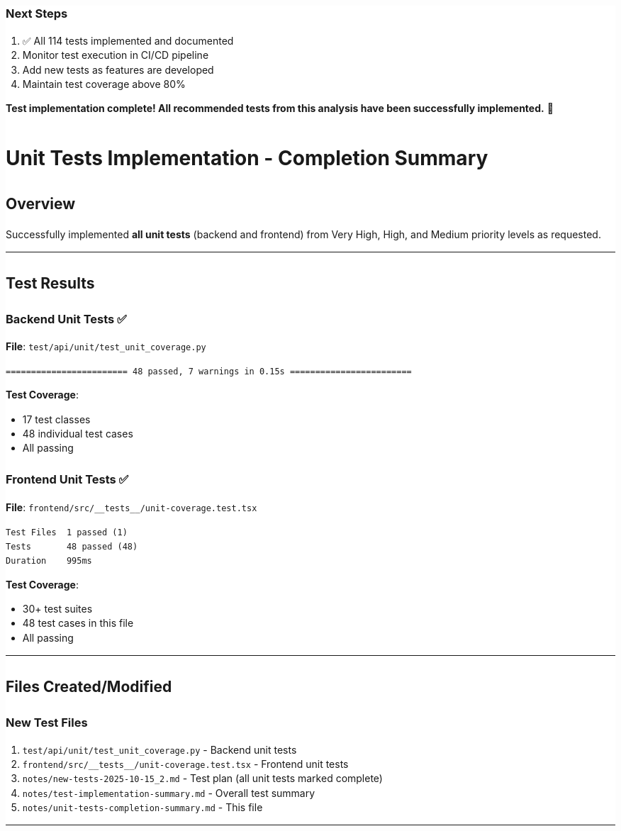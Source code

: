 ### Next Steps
1. ✅ All 114 tests implemented and documented
2. Monitor test execution in CI/CD pipeline
3. Add new tests as features are developed
4. Maintain test coverage above 80%

**Test implementation complete! All recommended tests from this analysis have been successfully implemented.** 🚀



# Unit Tests Implementation - Completion Summary

## Overview
Successfully implemented **all unit tests** (backend and frontend) from Very High, High, and Medium priority levels as requested.

---

## Test Results

### Backend Unit Tests ✅
**File**: `test/api/unit/test_unit_coverage.py`

```
======================== 48 passed, 7 warnings in 0.15s ========================
```

**Test Coverage**:
- 17 test classes
- 48 individual test cases
- All passing

### Frontend Unit Tests ✅
**File**: `frontend/src/__tests__/unit-coverage.test.tsx`

```
Test Files  1 passed (1)
Tests       48 passed (48)
Duration    995ms
```

**Test Coverage**:
- 30+ test suites
- 48 test cases in this file
- All passing

---

## Files Created/Modified

### New Test Files
1. `test/api/unit/test_unit_coverage.py` - Backend unit tests
2. `frontend/src/__tests__/unit-coverage.test.tsx` - Frontend unit tests
3. `notes/new-tests-2025-10-15_2.md` - Test plan (all unit tests marked complete)
4. `notes/test-implementation-summary.md` - Overall test summary
5. `notes/unit-tests-completion-summary.md` - This file

---